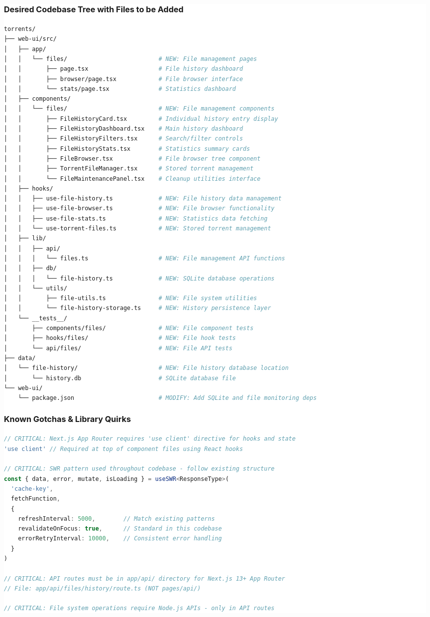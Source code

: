 ### Desired Codebase Tree with Files to be Added

```bash
torrents/
├── web-ui/src/
│   ├── app/
│   │   └── files/                          # NEW: File management pages
│   │       ├── page.tsx                    # File history dashboard  
│   │       ├── browser/page.tsx            # File browser interface
│   │       └── stats/page.tsx              # Statistics dashboard
│   ├── components/
│   │   └── files/                          # NEW: File management components
│   │       ├── FileHistoryCard.tsx         # Individual history entry display
│   │       ├── FileHistoryDashboard.tsx    # Main history dashboard
│   │       ├── FileHistoryFilters.tsx      # Search/filter controls
│   │       ├── FileHistoryStats.tsx        # Statistics summary cards
│   │       ├── FileBrowser.tsx             # File browser tree component  
│   │       ├── TorrentFileManager.tsx      # Stored torrent management
│   │       └── FileMaintenancePanel.tsx    # Cleanup utilities interface
│   ├── hooks/
│   │   ├── use-file-history.ts             # NEW: File history data management
│   │   ├── use-file-browser.ts             # NEW: File browser functionality
│   │   ├── use-file-stats.ts               # NEW: Statistics data fetching
│   │   └── use-torrent-files.ts            # NEW: Stored torrent management
│   ├── lib/
│   │   ├── api/
│   │   │   └── files.ts                    # NEW: File management API functions
│   │   ├── db/
│   │   │   └── file-history.ts             # NEW: SQLite database operations
│   │   └── utils/
│   │       ├── file-utils.ts               # NEW: File system utilities
│   │       └── file-history-storage.ts     # NEW: History persistence layer
│   └── __tests__/
│       ├── components/files/               # NEW: File component tests
│       ├── hooks/files/                    # NEW: File hook tests  
│       └── api/files/                      # NEW: File API tests
├── data/
│   └── file-history/                       # NEW: File history database location
│       └── history.db                      # SQLite database file
└── web-ui/
    └── package.json                        # MODIFY: Add SQLite and file monitoring deps
```

### Known Gotchas & Library Quirks

```typescript
// CRITICAL: Next.js App Router requires 'use client' directive for hooks and state
'use client' // Required at top of component files using React hooks

// CRITICAL: SWR pattern used throughout codebase - follow existing structure
const { data, error, mutate, isLoading } = useSWR<ResponseType>(
  'cache-key',
  fetchFunction,
  {
    refreshInterval: 5000,        // Match existing patterns
    revalidateOnFocus: true,      // Standard in this codebase
    errorRetryInterval: 10000,    // Consistent error handling
  }
)

// CRITICAL: API routes must be in app/api/ directory for Next.js 13+ App Router
// File: app/api/files/history/route.ts (NOT pages/api/)

// CRITICAL: File system operations require Node.js APIs - only in API routes
```